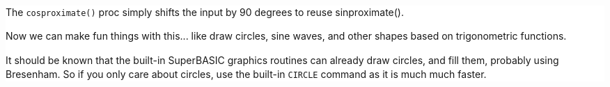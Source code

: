 The `cosproximate()` proc simply shifts the input by 90 degrees to reuse sinproximate().

Now we can make fun things with this... like draw circles, sine waves, and other shapes based on trigonometric functions. 

It should be known that the built-in SuperBASIC graphics routines can already draw circles, and fill them, probably using Bresenham.  So if you only care about circles, use the built-in `CIRCLE` command as it is much much faster. 
